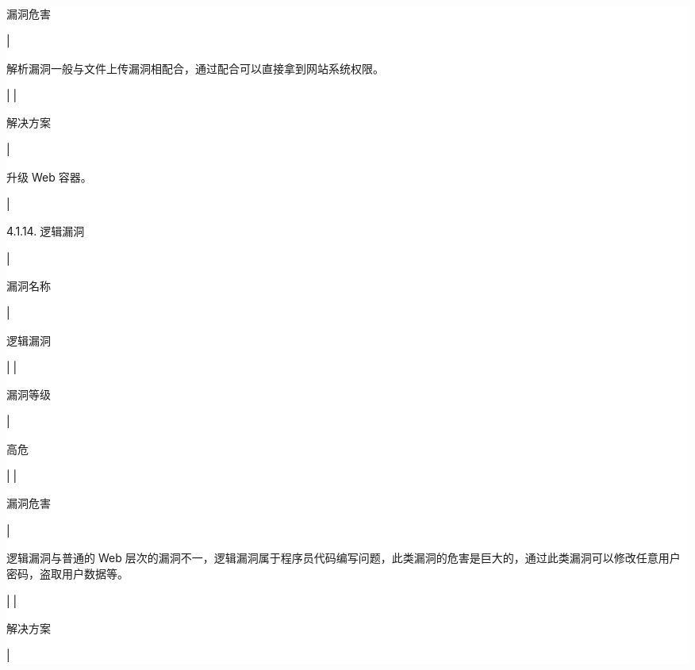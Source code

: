 漏洞危害

 | 

解析漏洞一般与文件上传漏洞相配合，通过配合可以直接拿到网站系统权限。

 |
| 

解决方案

 | 

升级 Web 容器。

 |

4.1.14. 逻辑漏洞

| 

漏洞名称

 | 

逻辑漏洞

 |
| 

漏洞等级

 | 

高危

 |
| 

漏洞危害

 | 

逻辑漏洞与普通的 Web 层次的漏洞不一，逻辑漏洞属于程序员代码编写问题，此类漏洞的危害是巨大的，通过此类漏洞可以修改任意用户密码，盗取用户数据等。

 |
| 

解决方案

 | 
